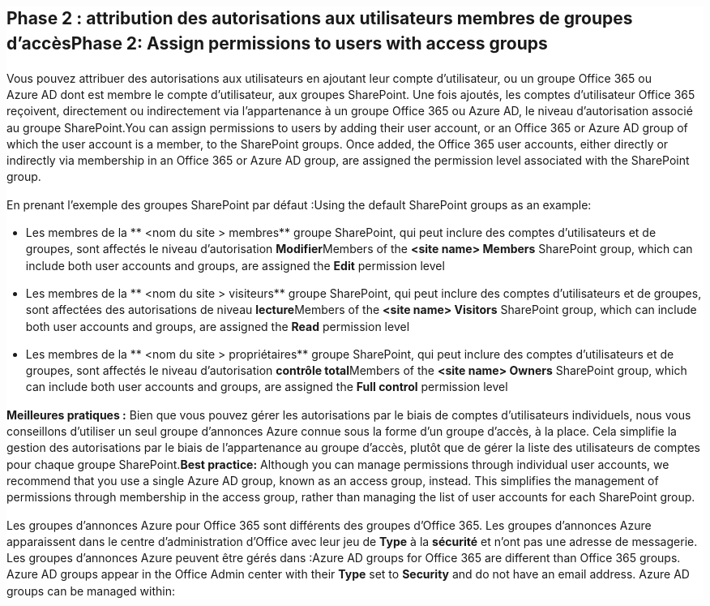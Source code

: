 ## <a name="phase-2-assign-permissions-to-users-with-access-groups"></a><span data-ttu-id="d1542-127">Phase 2 : attribution des autorisations aux utilisateurs membres de groupes d’accès</span><span class="sxs-lookup"><span data-stu-id="d1542-127">Phase 2: Assign permissions to users with access groups</span></span>

<span data-ttu-id="d1542-p103">Vous pouvez attribuer des autorisations aux utilisateurs en ajoutant leur compte d’utilisateur, ou un groupe Office 365 ou Azure AD dont est membre le compte d’utilisateur, aux groupes SharePoint. Une fois ajoutés, les comptes d’utilisateur Office 365 reçoivent, directement ou indirectement via l’appartenance à un groupe Office 365 ou Azure AD, le niveau d’autorisation associé au groupe SharePoint.</span><span class="sxs-lookup"><span data-stu-id="d1542-p103">You can assign permissions to users by adding their user account, or an Office 365 or Azure AD group of which the user account is a member, to the SharePoint groups. Once added, the Office 365 user accounts, either directly or indirectly via membership in an Office 365 or Azure AD group, are assigned the permission level associated with the SharePoint group.</span></span>
  
<span data-ttu-id="d1542-130">En prenant l’exemple des groupes SharePoint par défaut :</span><span class="sxs-lookup"><span data-stu-id="d1542-130">Using the default SharePoint groups as an example:</span></span>
  
- <span data-ttu-id="d1542-131">Les membres de la ** \<nom du site > membres** groupe SharePoint, qui peut inclure des comptes d’utilisateurs et de groupes, sont affectés le niveau d’autorisation **Modifier**</span><span class="sxs-lookup"><span data-stu-id="d1542-131">Members of the **\<site name> Members** SharePoint group, which can include both user accounts and groups, are assigned the **Edit** permission level</span></span>
    
- <span data-ttu-id="d1542-132">Les membres de la ** \<nom du site > visiteurs** groupe SharePoint, qui peut inclure des comptes d’utilisateurs et de groupes, sont affectées des autorisations de niveau **lecture**</span><span class="sxs-lookup"><span data-stu-id="d1542-132">Members of the **\<site name> Visitors** SharePoint group, which can include both user accounts and groups, are assigned the **Read** permission level</span></span>
    
- <span data-ttu-id="d1542-133">Les membres de la ** \<nom du site > propriétaires** groupe SharePoint, qui peut inclure des comptes d’utilisateurs et de groupes, sont affectés le niveau d’autorisation **contrôle total**</span><span class="sxs-lookup"><span data-stu-id="d1542-133">Members of the **\<site name> Owners** SharePoint group, which can include both user accounts and groups, are assigned the **Full control** permission level</span></span>
    
 <span data-ttu-id="d1542-p104">**Meilleures pratiques :** Bien que vous pouvez gérer les autorisations par le biais de comptes d’utilisateurs individuels, nous vous conseillons d’utiliser un seul groupe d’annonces Azure connue sous la forme d’un groupe d’accès, à la place. Cela simplifie la gestion des autorisations par le biais de l’appartenance au groupe d’accès, plutôt que de gérer la liste des utilisateurs de comptes pour chaque groupe SharePoint.</span><span class="sxs-lookup"><span data-stu-id="d1542-p104">**Best practice:** Although you can manage permissions through individual user accounts, we recommend that you use a single Azure AD group, known as an access group, instead. This simplifies the management of permissions through membership in the access group, rather than managing the list of user accounts for each SharePoint group.</span></span>
  
<span data-ttu-id="d1542-p105">Les groupes d’annonces Azure pour Office 365 sont différents des groupes d’Office 365. Les groupes d’annonces Azure apparaissent dans le centre d’administration d’Office avec leur jeu de **Type** à la **sécurité** et n’ont pas une adresse de messagerie. Les groupes d’annonces Azure peuvent être gérés dans :</span><span class="sxs-lookup"><span data-stu-id="d1542-p105">Azure AD groups for Office 365 are different than Office 365 groups. Azure AD groups appear in the Office Admin center with their **Type** set to **Security** and do not have an email address. Azure AD groups can be managed within:</span></span>
  